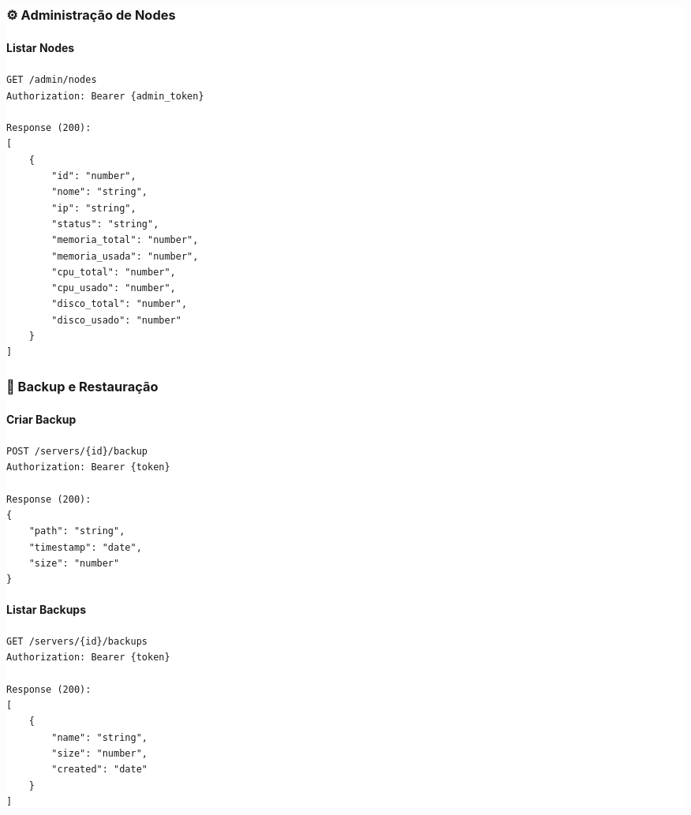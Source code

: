 ### ⚙️ Administração de Nodes

#### Listar Nodes
```http
GET /admin/nodes
Authorization: Bearer {admin_token}

Response (200):
[
    {
        "id": "number",
        "nome": "string",
        "ip": "string",
        "status": "string",
        "memoria_total": "number",
        "memoria_usada": "number",
        "cpu_total": "number",
        "cpu_usado": "number",
        "disco_total": "number",
        "disco_usado": "number"
    }
]
```

### 💾 Backup e Restauração

#### Criar Backup
```http
POST /servers/{id}/backup
Authorization: Bearer {token}

Response (200):
{
    "path": "string",
    "timestamp": "date",
    "size": "number"
}
```

#### Listar Backups
```http
GET /servers/{id}/backups
Authorization: Bearer {token}

Response (200):
[
    {
        "name": "string",
        "size": "number",
        "created": "date"
    }
]
```
